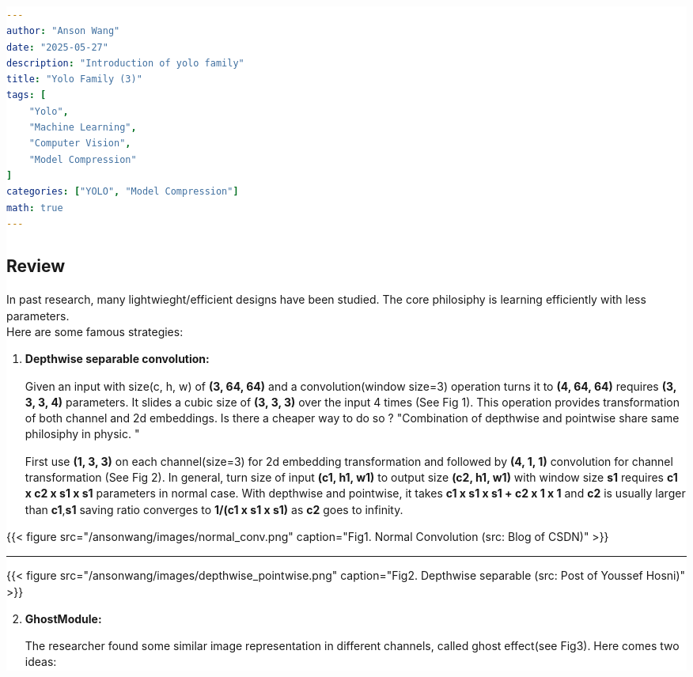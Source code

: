 ```yaml
---
author: "Anson Wang"
date: "2025-05-27"
description: "Introduction of yolo family"
title: "Yolo Family (3)"
tags: [
    "Yolo",
    "Machine Learning",
    "Computer Vision",
    "Model Compression"
]
categories: ["YOLO", "Model Compression"]
math: true
---
```



## Review

In past research, many lightwieght/efficient designs have been studied. The core philosiphy is learning efficiently with less parameters.  
Here are some famous strategies:

1. **Depthwise separable convolution:**

    Given an input with size(c, h, w) of **(3, 64, 64)** and a convolution(window size=3) operation turns it to **(4, 64, 64)** requires **(3, 3, 3, 4)** parameters. It slides a cubic size of **(3, 3, 3)** over the input 
    4 times (See Fig 1). This operation provides transformation of both channel and 2d embeddings. Is there a cheaper way to do so ? "Combination of depthwise and pointwise share same philosiphy in physic. "
    
    First use **(1, 3, 3)** on each channel(size=3) for 2d embedding transformation and followed by **(4, 1, 1)** convolution for channel transformation (See Fig 2). In general, turn size of input **(c1, h1, w1)** to output size **(c2, h1, w1)** with window size **s1** requires **c1 x c2 x s1 x s1** parameters in normal case. With depthwise and pointwise, it takes **c1 x s1 x s1 + c2 x 1 x 1** and **c2** is usually larger than **c1**,**s1** saving ratio converges to **1/(c1 x s1 x s1)** as **c2** goes to infinity.        

{{< figure src="/ansonwang/images/normal_conv.png" caption="Fig1. Normal Convolution (src: Blog of CSDN)" >}}


---

{{< figure src="/ansonwang/images/depthwise_pointwise.png" caption="Fig2. Depthwise separable (src: Post of Youssef Hosni)" >}}




2. **GhostModule:**

    The researcher found some similar image representation in different channels, called ghost effect(see Fig3). 
    Here comes two ideas:
